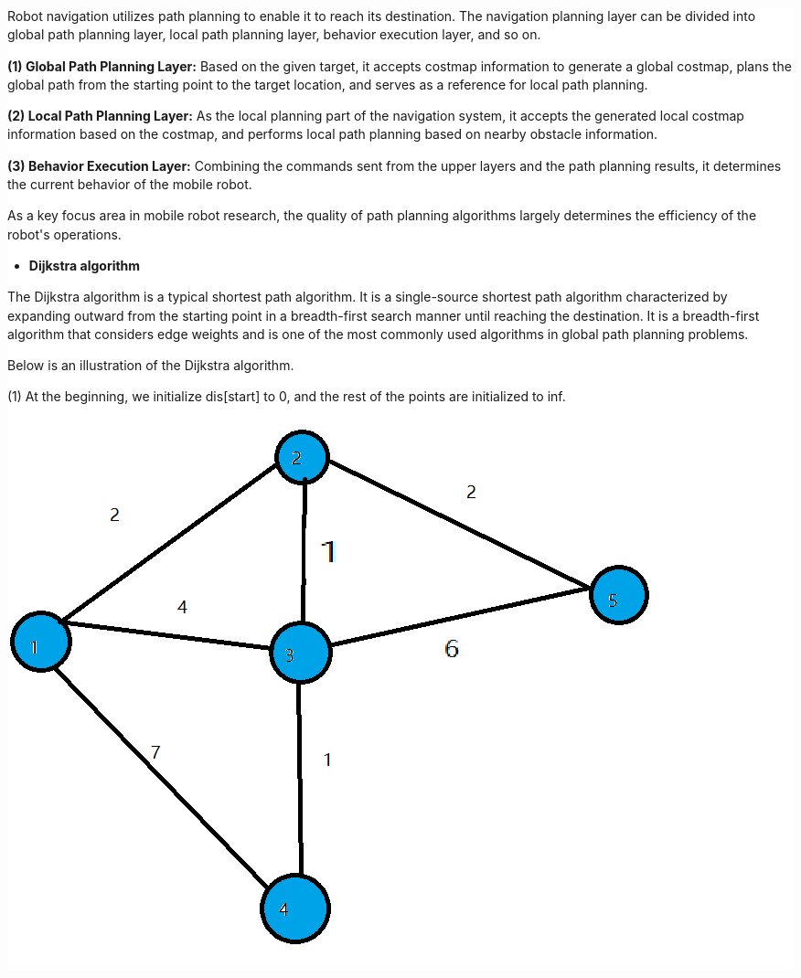 Robot navigation utilizes path planning to enable it to reach its destination. The navigation planning layer can be divided into global path planning layer, local path planning layer, behavior execution layer, and so on.

**(1) Global Path Planning Layer:** Based on the given target, it accepts costmap information to generate a global costmap, plans the global path from the starting point to the target location, and serves as a reference for local path planning.

**(2) Local Path Planning Layer:** As the local planning part of the navigation system, it accepts the generated local costmap information based on the costmap, and performs local path planning based on nearby obstacle information.

**(3) Behavior Execution Layer:** Combining the commands sent from the upper layers and the path planning results, it determines the current behavior of the mobile robot.

As a key focus area in mobile robot research, the quality of path planning algorithms largely determines the efficiency of the robot's operations.

* **Dijkstra algorithm**

The Dijkstra algorithm is a typical shortest path algorithm. It is a single-source shortest path algorithm characterized by expanding outward from the starting point in a breadth-first search manner until reaching the destination. It is a breadth-first algorithm that considers edge weights and is one of the most commonly used algorithms in global path planning problems.

Below is an illustration of the Dijkstra algorithm.

(1) At the beginning, we initialize dis\[start\] to 0, and the rest of the points are initialized to inf.

<img class="common_img" src="../_static/media//chapter_34/section_2/media/image9.png"  />
